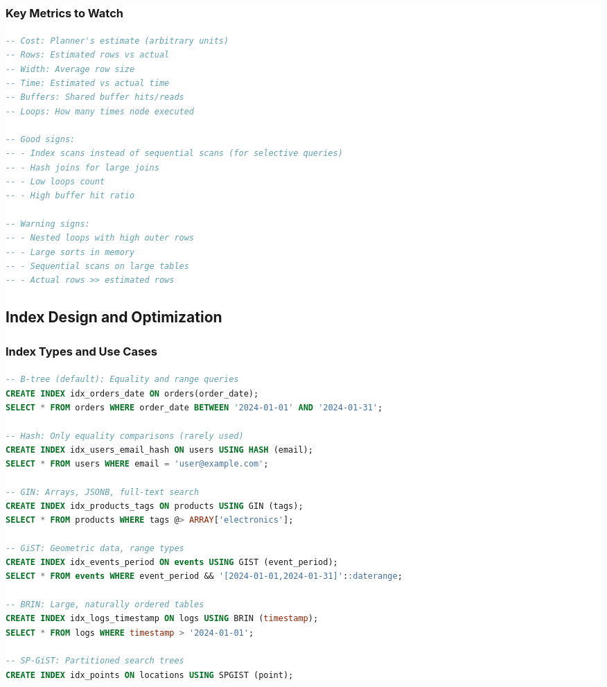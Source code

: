 ### Key Metrics to Watch

```sql
-- Cost: Planner's estimate (arbitrary units)
-- Rows: Estimated rows vs actual
-- Width: Average row size
-- Time: Estimated vs actual time
-- Buffers: Shared buffer hits/reads
-- Loops: How many times node executed

-- Good signs:
-- - Index scans instead of sequential scans (for selective queries)
-- - Hash joins for large joins
-- - Low loops count
-- - High buffer hit ratio

-- Warning signs:
-- - Nested loops with high outer rows
-- - Large sorts in memory
-- - Sequential scans on large tables
-- - Actual rows >> estimated rows
```

## Index Design and Optimization

### Index Types and Use Cases

```sql
-- B-tree (default): Equality and range queries
CREATE INDEX idx_orders_date ON orders(order_date);
SELECT * FROM orders WHERE order_date BETWEEN '2024-01-01' AND '2024-01-31';

-- Hash: Only equality comparisons (rarely used)
CREATE INDEX idx_users_email_hash ON users USING HASH (email);
SELECT * FROM users WHERE email = 'user@example.com';

-- GIN: Arrays, JSONB, full-text search
CREATE INDEX idx_products_tags ON products USING GIN (tags);
SELECT * FROM products WHERE tags @> ARRAY['electronics'];

-- GiST: Geometric data, range types
CREATE INDEX idx_events_period ON events USING GIST (event_period);
SELECT * FROM events WHERE event_period && '[2024-01-01,2024-01-31]'::daterange;

-- BRIN: Large, naturally ordered tables
CREATE INDEX idx_logs_timestamp ON logs USING BRIN (timestamp);
SELECT * FROM logs WHERE timestamp > '2024-01-01';

-- SP-GiST: Partitioned search trees
CREATE INDEX idx_points ON locations USING SPGIST (point);
```
